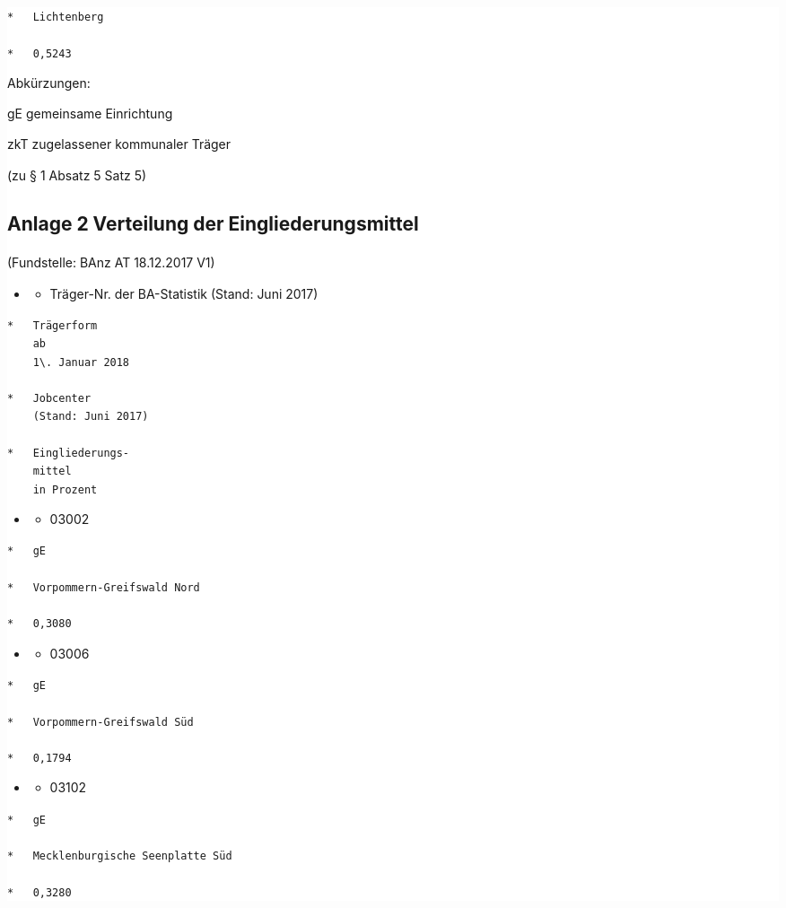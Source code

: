     *   Lichtenberg

    *   0,5243



Abkürzungen:

gE  gemeinsame Einrichtung


zkT zugelassener kommunaler Träger




(zu § 1 Absatz 5 Satz 5)

## Anlage 2 Verteilung der Eingliederungsmittel

(Fundstelle: BAnz AT 18.12.2017 V1)


*    *   Träger-Nr. der
        BA-Statistik
        (Stand: Juni 2017)

    *   Trägerform
        ab
        1\. Januar 2018

    *   Jobcenter
        (Stand: Juni 2017)

    *   Eingliederungs-
        mittel
        in Prozent


*    *   03002

    *   gE

    *   Vorpommern-Greifswald Nord

    *   0,3080


*    *   03006

    *   gE

    *   Vorpommern-Greifswald Süd

    *   0,1794


*    *   03102

    *   gE

    *   Mecklenburgische Seenplatte Süd

    *   0,3280

